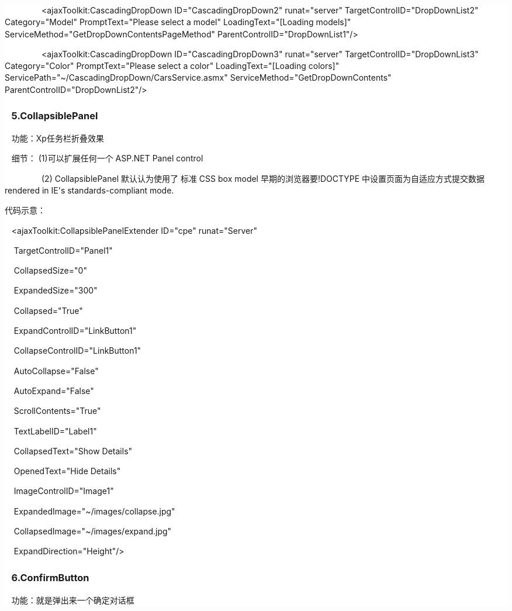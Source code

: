                 <ajaxToolkit:CascadingDropDown ID="CascadingDropDown2"
runat="server" TargetControlID="DropDownList2" Category="Model"
PromptText="Please select a model" LoadingText="[Loading models]"
ServiceMethod="GetDropDownContentsPageMethod"
ParentControlID="DropDownList1"/>

                <ajaxToolkit:CascadingDropDown ID="CascadingDropDown3"
runat="server" TargetControlID="DropDownList3" Category="Color"
PromptText="Please select a color" LoadingText="[Loading colors]"
ServicePath="~/CascadingDropDown/CarsService.asmx"
ServiceMethod="GetDropDownContents" ParentControlID="DropDownList2"/>

###    5.CollapsiblePanel

   功能：Xp任务栏折叠效果

   细节： (1)可以扩展任何一个 ASP.NET Panel control

                (2) CollapsiblePanel 默认认为使用了 标准 CSS box model 早期的浏览器要!DOCTYPE
中设置页面为自适应方式提交数据rendered in IE's standards-compliant mode.

代码示意：

   <ajaxToolkit:CollapsiblePanelExtender ID="cpe" runat="Server"

    TargetControlID="Panel1"

    CollapsedSize="0"

    ExpandedSize="300"

    Collapsed="True"

    ExpandControlID="LinkButton1"

    CollapseControlID="LinkButton1"

    AutoCollapse="False"

    AutoExpand="False"

    ScrollContents="True"

    TextLabelID="Label1"

    CollapsedText="Show Details"

    OpenedText="Hide Details"

    ImageControlID="Image1"

    ExpandedImage="~/images/collapse.jpg"

    CollapsedImage="~/images/expand.jpg"

    ExpandDirection="Height"/>

###    6.ConfirmButton

   功能：就是弹出来一个确定对话框
